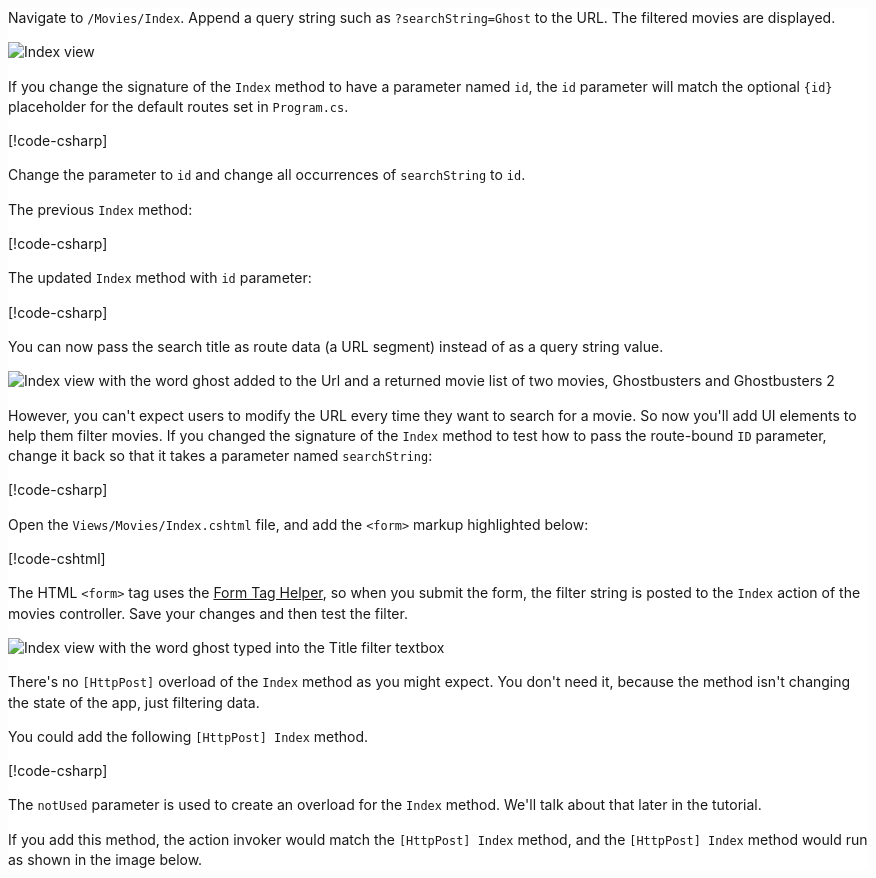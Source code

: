 Navigate to `/Movies/Index`. Append a query string such as `?searchString=Ghost` to the URL. The filtered movies are displayed.

![Index view](~/tutorials/first-mvc-app/search/_static/ghost.png)

If you change the signature of the `Index` method to have a parameter named `id`, the `id` parameter will match the optional `{id}` placeholder for the default routes set in `Program.cs`.

[!code-csharp[](~/tutorials/first-mvc-app/start-mvc/sample/MvcMovie60/Program.cs?highlight=3&name=MapControllerRoute)]

Change the parameter to `id` and change all occurrences of `searchString` to `id`.

The previous `Index` method:

[!code-csharp[](~/tutorials/first-mvc-app/start-mvc/sample/MvcMovie70/Controllers/MoviesController.cs?name=IndexSearch1)]

The updated `Index` method with `id` parameter:

[!code-csharp[](~/tutorials/first-mvc-app/start-mvc/sample/MvcMovie70/Controllers/MoviesController.cs?highlight=1,11,13&name=IndexSearchID)]

You can now pass the search title as route data (a URL segment) instead of as a query string value.

![Index view with the word ghost added to the Url and a returned movie list of two movies, Ghostbusters and Ghostbusters 2](~/tutorials/first-mvc-app/search/_static/g2.png)

However, you can't expect users to modify the URL every time they want to search for a movie. So now you'll add UI elements to help them filter movies. If you changed the signature of the `Index` method to test how to pass the route-bound `ID` parameter, change it back so that it takes a parameter named `searchString`:

[!code-csharp[](~/tutorials/first-mvc-app/start-mvc/sample/MvcMovie70/Controllers/MoviesController.cs?highlight=1,11,13&name=IndexSearch1)]

Open the `Views/Movies/Index.cshtml` file, and add the `<form>` markup highlighted below:

[!code-cshtml[](~/tutorials/first-mvc-app/start-mvc/sample/MvcMovie/Views/Movies/IndexForm1.cshtml?highlight=13-18&range=1-19)]

The HTML `<form>` tag uses the [Form Tag Helper](xref:mvc/views/working-with-forms), so when you submit the form, the filter string is posted to the `Index` action of the movies controller. Save your changes and then test the filter.

![Index view with the word ghost typed into the Title filter textbox](~/tutorials/first-mvc-app/search/_static/filter.png)

There's no `[HttpPost]` overload of the `Index` method as you might expect. You don't need it, because the method isn't changing the state of the app, just filtering data.

You could add the following `[HttpPost] Index` method.

[!code-csharp[](~/tutorials/first-mvc-app/start-mvc/sample/MvcMovie70/Controllers/MoviesController.cs?highlight=1&name=IndexPost)]

The `notUsed` parameter is used to create an overload for the `Index` method. We'll talk about that later in the tutorial.

If you add this method, the action invoker would match the `[HttpPost] Index` method, and the `[HttpPost] Index` method would run as shown in the image below.
